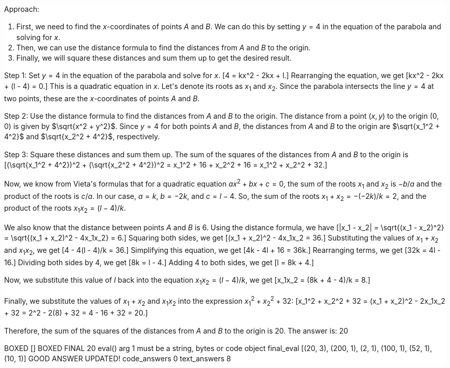 Approach:


1. First, we need to find the $x$-coordinates of points $A$ and $B$. We can do this by setting $y = 4$ in the equation of the parabola and solving for $x$.
2. Then, we can use the distance formula to find the distances from $A$ and $B$ to the origin.
3. Finally, we will square these distances and sum them up to get the desired result.

Step 1: Set $y = 4$ in the equation of the parabola and solve for $x$.
\[4 = kx^2 - 2kx + l.\]
Rearranging the equation, we get
\[kx^2 - 2kx + (l - 4) = 0.\]
This is a quadratic equation in $x$. Let's denote its roots as $x_1$ and $x_2$. Since the parabola intersects the line $y = 4$ at two points, these are the $x$-coordinates of points $A$ and $B$.

Step 2: Use the distance formula to find the distances from $A$ and $B$ to the origin.
The distance from a point $(x, y)$ to the origin $(0, 0)$ is given by $\sqrt{x^2 + y^2}$. Since $y = 4$ for both points $A$ and $B$, the distances from $A$ and $B$ to the origin are $\sqrt{x_1^2 + 4^2}$ and $\sqrt{x_2^2 + 4^2}$, respectively.

Step 3: Square these distances and sum them up.
The sum of the squares of the distances from $A$ and $B$ to the origin is
\[(\sqrt{x_1^2 + 4^2})^2 + (\sqrt{x_2^2 + 4^2})^2 = x_1^2 + 16 + x_2^2 + 16 = x_1^2 + x_2^2 + 32.\]

Now, we know from Vieta's formulas that for a quadratic equation $ax^2 + bx + c = 0$, the sum of the roots $x_1$ and $x_2$ is $-b/a$ and the product of the roots is $c/a$. In our case, $a = k$, $b = -2k$, and $c = l - 4$. So, the sum of the roots $x_1 + x_2 = -(-2k)/k = 2$, and the product of the roots $x_1x_2 = (l - 4)/k$.

We also know that the distance between points $A$ and $B$ is 6. Using the distance formula, we have
\[|x_1 - x_2| = \sqrt{(x_1 - x_2)^2} = \sqrt{(x_1 + x_2)^2 - 4x_1x_2} = 6.\]
Squaring both sides, we get
\[(x_1 + x_2)^2 - 4x_1x_2 = 36.\]
Substituting the values of $x_1 + x_2$ and $x_1x_2$, we get
\[4 - 4(l - 4)/k = 36.\]
Simplifying this equation, we get
\[4k - 4l + 16 = 36k.\]
Rearranging terms, we get
\[32k = 4l - 16.\]
Dividing both sides by 4, we get
\[8k = l - 4.\]
Adding 4 to both sides, we get
\[l = 8k + 4.\]

Now, we substitute this value of $l$ back into the equation $x_1x_2 = (l - 4)/k$, we get
\[x_1x_2 = (8k + 4 - 4)/k = 8.\]

Finally, we substitute the values of $x_1 + x_2$ and $x_1x_2$ into the expression $x_1^2 + x_2^2 + 32$:
\[x_1^2 + x_2^2 + 32 = (x_1 + x_2)^2 - 2x_1x_2 + 32 = 2^2 - 2(8) + 32 = 4 - 16 + 32 = 20.\]

Therefore, the sum of the squares of the distances from $A$ and $B$ to the origin is 20. The answer is: $20$

BOXED []
BOXED FINAL 20
eval() arg 1 must be a string, bytes or code object final_eval
[(20, 3), (200, 1), (2, 1), (100, 1), (52, 1), (10, 1)]
GOOD ANSWER UPDATED!
code_answers 0 text_answers 8
